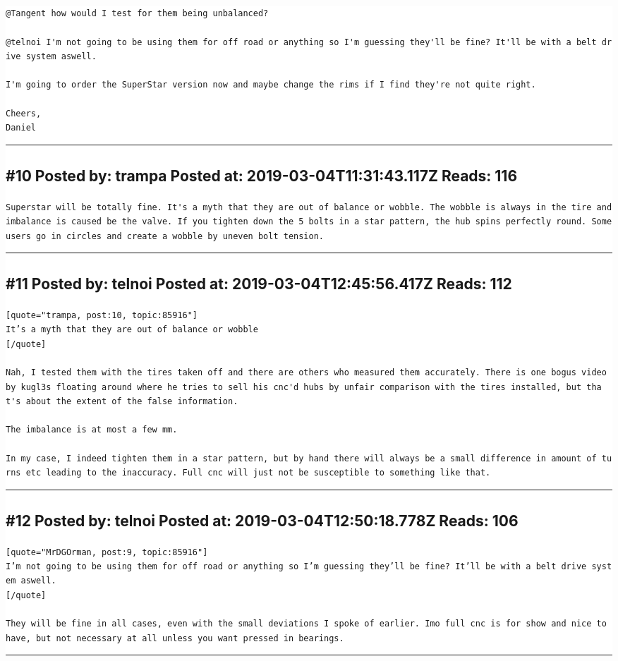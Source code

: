 ```
@Tangent how would I test for them being unbalanced?

@telnoi I'm not going to be using them for off road or anything so I'm guessing they'll be fine? It'll be with a belt drive system aswell.

I'm going to order the SuperStar version now and maybe change the rims if I find they're not quite right.

Cheers,
Daniel
```

---
## \#10 Posted by: trampa Posted at: 2019-03-04T11:31:43.117Z Reads: 116

```
Superstar will be totally fine. It's a myth that they are out of balance or wobble. The wobble is always in the tire and imbalance is caused be the valve. If you tighten down the 5 bolts in a star pattern, the hub spins perfectly round. Some users go in circles and create a wobble by uneven bolt tension.
```

---
## \#11 Posted by: telnoi Posted at: 2019-03-04T12:45:56.417Z Reads: 112

```
[quote="trampa, post:10, topic:85916"]
It’s a myth that they are out of balance or wobble
[/quote]

Nah, I tested them with the tires taken off and there are others who measured them accurately. There is one bogus video by kugl3s floating around where he tries to sell his cnc'd hubs by unfair comparison with the tires installed, but that's about the extent of the false information. 

The imbalance is at most a few mm.

In my case, I indeed tighten them in a star pattern, but by hand there will always be a small difference in amount of turns etc leading to the inaccuracy. Full cnc will just not be susceptible to something like that.
```

---
## \#12 Posted by: telnoi Posted at: 2019-03-04T12:50:18.778Z Reads: 106

```
[quote="MrDGOrman, post:9, topic:85916"]
I’m not going to be using them for off road or anything so I’m guessing they’ll be fine? It’ll be with a belt drive system aswell.
[/quote]

They will be fine in all cases, even with the small deviations I spoke of earlier. Imo full cnc is for show and nice to have, but not necessary at all unless you want pressed in bearings.
```

---